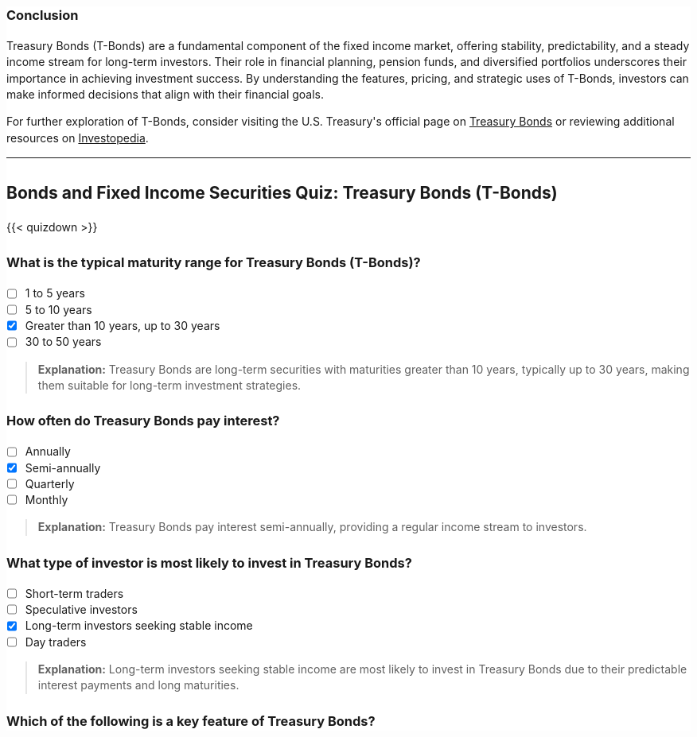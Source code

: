 ### Conclusion

Treasury Bonds (T-Bonds) are a fundamental component of the fixed income market, offering stability, predictability, and a steady income stream for long-term investors. Their role in financial planning, pension funds, and diversified portfolios underscores their importance in achieving investment success. By understanding the features, pricing, and strategic uses of T-Bonds, investors can make informed decisions that align with their financial goals.

For further exploration of T-Bonds, consider visiting the U.S. Treasury's official page on [Treasury Bonds](https://www.treasurydirect.gov/indiv/products/prod_tbond_glance.htm) or reviewing additional resources on [Investopedia](https://www.investopedia.com/terms/t/treasurybond.asp).

---

## Bonds and Fixed Income Securities Quiz: Treasury Bonds (T-Bonds)

{{< quizdown >}}

### What is the typical maturity range for Treasury Bonds (T-Bonds)?

- [ ] 1 to 5 years
- [ ] 5 to 10 years
- [x] Greater than 10 years, up to 30 years
- [ ] 30 to 50 years

> **Explanation:** Treasury Bonds are long-term securities with maturities greater than 10 years, typically up to 30 years, making them suitable for long-term investment strategies.

### How often do Treasury Bonds pay interest?

- [ ] Annually
- [x] Semi-annually
- [ ] Quarterly
- [ ] Monthly

> **Explanation:** Treasury Bonds pay interest semi-annually, providing a regular income stream to investors.

### What type of investor is most likely to invest in Treasury Bonds?

- [ ] Short-term traders
- [ ] Speculative investors
- [x] Long-term investors seeking stable income
- [ ] Day traders

> **Explanation:** Long-term investors seeking stable income are most likely to invest in Treasury Bonds due to their predictable interest payments and long maturities.

### Which of the following is a key feature of Treasury Bonds?
